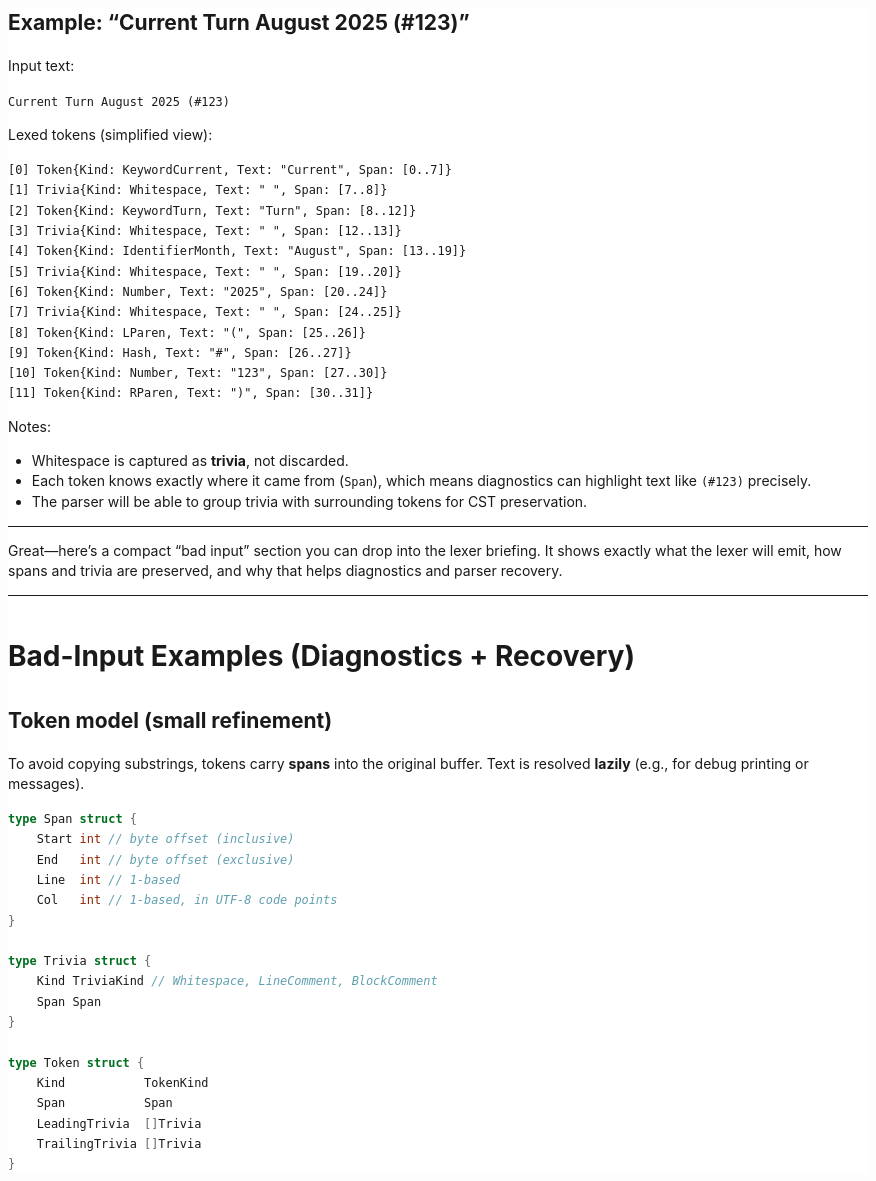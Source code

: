
## Example: “Current Turn August 2025 (#123)”

Input text:

```
Current Turn August 2025 (#123)
```

Lexed tokens (simplified view):

```
[0] Token{Kind: KeywordCurrent, Text: "Current", Span: [0..7]}
[1] Trivia{Kind: Whitespace, Text: " ", Span: [7..8]}
[2] Token{Kind: KeywordTurn, Text: "Turn", Span: [8..12]}
[3] Trivia{Kind: Whitespace, Text: " ", Span: [12..13]}
[4] Token{Kind: IdentifierMonth, Text: "August", Span: [13..19]}
[5] Trivia{Kind: Whitespace, Text: " ", Span: [19..20]}
[6] Token{Kind: Number, Text: "2025", Span: [20..24]}
[7] Trivia{Kind: Whitespace, Text: " ", Span: [24..25]}
[8] Token{Kind: LParen, Text: "(", Span: [25..26]}
[9] Token{Kind: Hash, Text: "#", Span: [26..27]}
[10] Token{Kind: Number, Text: "123", Span: [27..30]}
[11] Token{Kind: RParen, Text: ")", Span: [30..31]}
```

Notes:

* Whitespace is captured as **trivia**, not discarded.
* Each token knows exactly where it came from (`Span`), which means diagnostics can highlight text like `(#123)` precisely.
* The parser will be able to group trivia with surrounding tokens for CST preservation.

---

Great—here’s a compact “bad input” section you can drop into the lexer briefing. It shows exactly what the lexer will emit, how spans and trivia are preserved, and why that helps diagnostics and parser recovery.

---

# Bad-Input Examples (Diagnostics + Recovery)

## Token model (small refinement)

To avoid copying substrings, tokens carry **spans** into the original buffer. Text is resolved **lazily** (e.g., for debug printing or messages).

```go
type Span struct {
    Start int // byte offset (inclusive)
    End   int // byte offset (exclusive)
    Line  int // 1-based
    Col   int // 1-based, in UTF-8 code points
}

type Trivia struct {
    Kind TriviaKind // Whitespace, LineComment, BlockComment
    Span Span
}

type Token struct {
    Kind           TokenKind
    Span           Span
    LeadingTrivia  []Trivia
    TrailingTrivia []Trivia
}
```